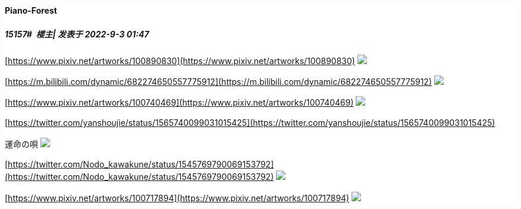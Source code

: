 ####  Piano-Forest  
##### 15157#         楼主| 发表于 2022-9-3 01:47

[https://www.pixiv.net/artworks/100890830](https://www.pixiv.net/artworks/100890830)
<img src="https://p.sda1.dev/7/76edfb800393cc7aacfd383001239958/illust_100890830_20220903_012825.jpg" referrerpolicy="no-referrer">

[https://m.bilibili.com/dynamic/682274650557775912](https://m.bilibili.com/dynamic/682274650557775912)
<img src="https://p.sda1.dev/7/9b81edfdbfafdb7a4800eebe3a7d0e76/illust_99695192_20220903_013135.jpg" referrerpolicy="no-referrer">

[https://www.pixiv.net/artworks/100740469](https://www.pixiv.net/artworks/100740469)
<img src="https://p.sda1.dev/7/c0795fa7c59e367b8591d384847c8b26/illust_100740469_20220903_012853.jpg" referrerpolicy="no-referrer">

[https://twitter.com/yanshoujie/status/1565740099031015425](https://twitter.com/yanshoujie/status/1565740099031015425)

運命の唄
<img src="https://p.sda1.dev/7/e2ea1c90dcce31f1228557e8ec308c92/illust_100953679_20220903_010227.jpg" referrerpolicy="no-referrer">

[https://twitter.com/Nodo_kawakune/status/1545769790069153792](https://twitter.com/Nodo_kawakune/status/1545769790069153792)
<img src="https://p.sda1.dev/7/3a95f891c6a5eb94245f25f49e1f59d6/illust_99613178_20220903_013059.png" referrerpolicy="no-referrer">

[https://www.pixiv.net/artworks/100717894](https://www.pixiv.net/artworks/100717894)
<img src="https://p.sda1.dev/7/25efe3274cb2f43e4f959353bf0ddf6e/illust_100717894_20220903_013151.jpg" referrerpolicy="no-referrer">

